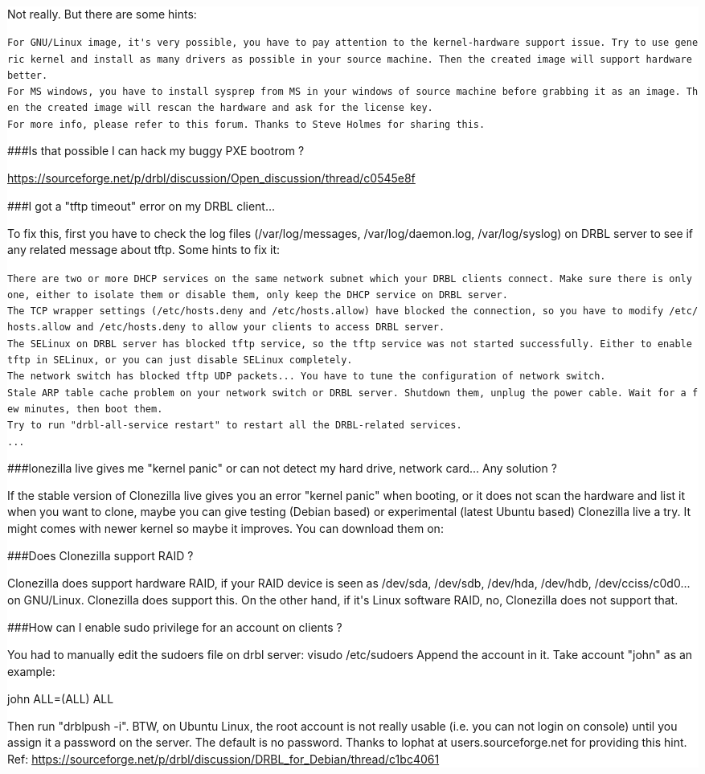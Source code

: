 Not really. But there are some hints:

    For GNU/Linux image, it's very possible, you have to pay attention to the kernel-hardware support issue. Try to use generic kernel and install as many drivers as possible in your source machine. Then the created image will support hardware better.
    For MS windows, you have to install sysprep from MS in your windows of source machine before grabbing it as an image. Then the created image will rescan the hardware and ask for the license key.
    For more info, please refer to this forum. Thanks to Steve Holmes for sharing this.
    
###Is that possible I can hack my buggy PXE bootrom ?

https://sourceforge.net/p/drbl/discussion/Open_discussion/thread/c0545e8f

###I got a "tftp timeout" error on my DRBL client...

To fix this, first you have to check the log files (/var/log/messages, /var/log/daemon.log, /var/log/syslog) on DRBL server to see if any related message about tftp. Some hints to fix it:

    There are two or more DHCP services on the same network subnet which your DRBL clients connect. Make sure there is only one, either to isolate them or disable them, only keep the DHCP service on DRBL server.
    The TCP wrapper settings (/etc/hosts.deny and /etc/hosts.allow) have blocked the connection, so you have to modify /etc/hosts.allow and /etc/hosts.deny to allow your clients to access DRBL server.
    The SELinux on DRBL server has blocked tftp service, so the tftp service was not started successfully. Either to enable tftp in SELinux, or you can just disable SELinux completely.
    The network switch has blocked tftp UDP packets... You have to tune the configuration of network switch.
    Stale ARP table cache problem on your network switch or DRBL server. Shutdown them, unplug the power cable. Wait for a few minutes, then boot them.
    Try to run "drbl-all-service restart" to restart all the DRBL-related services.
    ... 
    
###lonezilla live gives me "kernel panic" or can not detect my hard drive, network card... Any solution ?

If the stable version of Clonezilla live gives you an error "kernel panic" when booting, or it does not scan the hardware and list it when you want to clone, maybe you can give testing (Debian based) or experimental (latest Ubuntu based) Clonezilla live a try. It might comes with newer kernel so maybe it improves. You can download them on: 


###Does Clonezilla support RAID ?

Clonezilla does support hardware RAID, if your RAID device is seen as /dev/sda, /dev/sdb, /dev/hda, /dev/hdb, /dev/cciss/c0d0... on GNU/Linux. Clonezilla does support this.
On the other hand, if it's Linux software RAID, no, Clonezilla does not support that. 

###How can I enable sudo privilege for an account on clients ?

You had to manually edit the sudoers file on drbl server:
visudo /etc/sudoers
Append the account in it. Take account "john" as an example:

john        ALL=(ALL) ALL

Then run "drblpush -i".
BTW, on Ubuntu Linux, the root account is not really usable (i.e. you can not login on console) until you assign it a password on the server. The default is no password.
Thanks to lophat at users.sourceforge.net for providing this hint.
Ref: https://sourceforge.net/p/drbl/discussion/DRBL_for_Debian/thread/c1bc4061 

